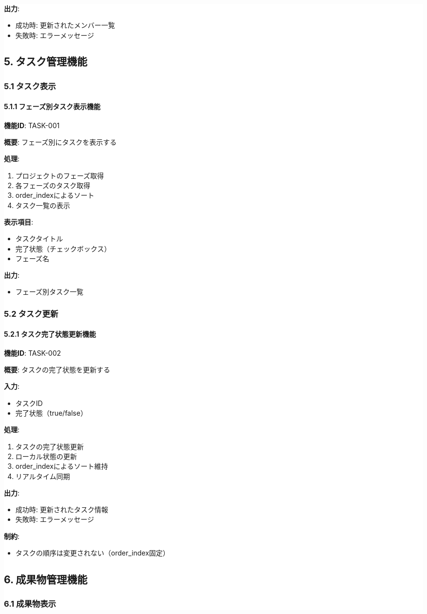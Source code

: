 **出力**:
- 成功時: 更新されたメンバー一覧
- 失敗時: エラーメッセージ

## 5. タスク管理機能

### 5.1 タスク表示

#### 5.1.1 フェーズ別タスク表示機能
**機能ID**: TASK-001

**概要**: フェーズ別にタスクを表示する

**処理**:
1. プロジェクトのフェーズ取得
2. 各フェーズのタスク取得
3. order_indexによるソート
4. タスク一覧の表示

**表示項目**:
- タスクタイトル
- 完了状態（チェックボックス）
- フェーズ名

**出力**:
- フェーズ別タスク一覧

### 5.2 タスク更新

#### 5.2.1 タスク完了状態更新機能
**機能ID**: TASK-002

**概要**: タスクの完了状態を更新する

**入力**:
- タスクID
- 完了状態（true/false）

**処理**:
1. タスクの完了状態更新
2. ローカル状態の更新
3. order_indexによるソート維持
4. リアルタイム同期

**出力**:
- 成功時: 更新されたタスク情報
- 失敗時: エラーメッセージ

**制約**:
- タスクの順序は変更されない（order_index固定）

## 6. 成果物管理機能

### 6.1 成果物表示
